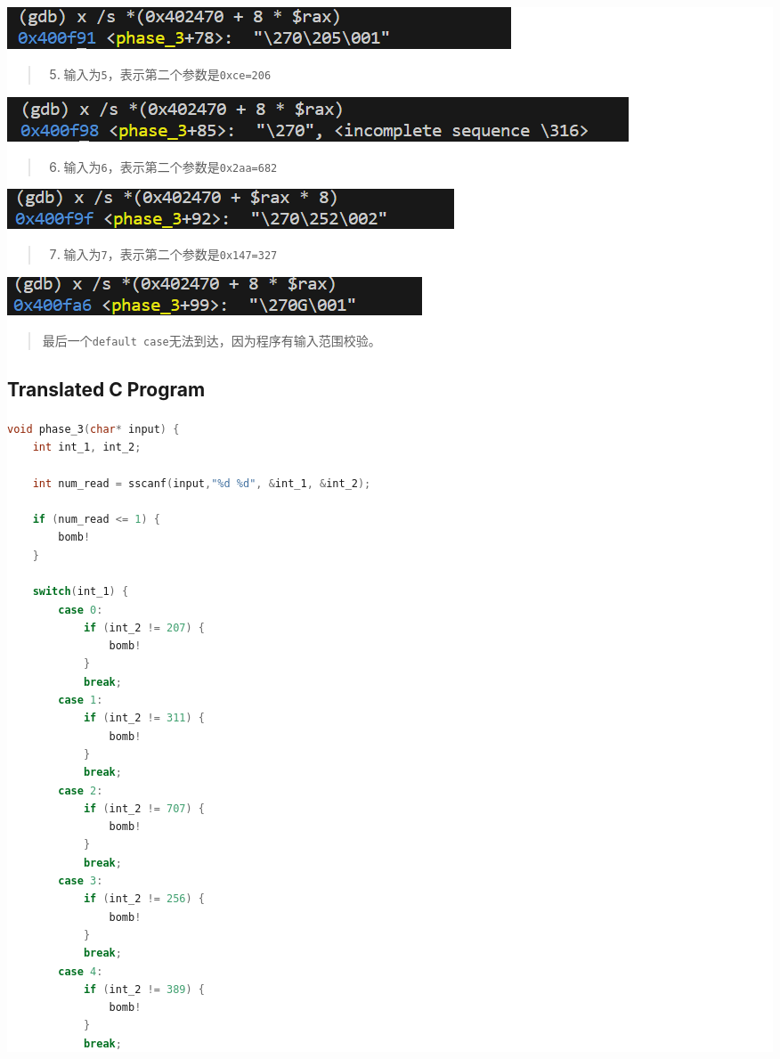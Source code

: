 ![image.png](_X86_Bomb_Lab.assets/20231024_0934531355.png)
> 5. 输入为`5`，表示第二个参数是`0xce=206`
> 
![image.png](_X86_Bomb_Lab.assets/20231024_0934543476.png)
> 6. 输入为`6`，表示第二个参数是`0x2aa=682`
> 
![image.png](_X86_Bomb_Lab.assets/20231024_0934556543.png)
> 7. 输入为`7`，表示第二个参数是`0x147=327`
> 
![image.png](_X86_Bomb_Lab.assets/20231024_0934566762.png)
> 最后一个`default case`无法到达，因为程序有输入范围校验。




## Translated C Program
```c
void phase_3(char* input) {
    int int_1, int_2;
	
    int num_read = sscanf(input,"%d %d", &int_1, &int_2);

    if (num_read <= 1) {
        bomb!
    }

    switch(int_1) {
        case 0:
            if (int_2 != 207) {
                bomb!
            }
            break;
        case 1:
            if (int_2 != 311) {
                bomb!
            }
        	break;
        case 2:
            if (int_2 != 707) {
                bomb!
            }
        	break;
        case 3:
            if (int_2 != 256) {
                bomb!
            }
        	break;
        case 4:
            if (int_2 != 389) {
                bomb!
            }
        	break;
```